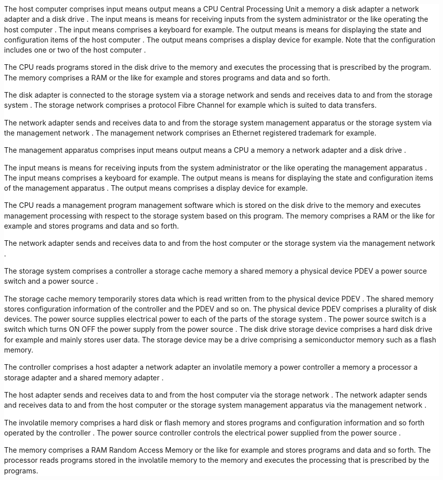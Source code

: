 The host computer comprises input means output means a CPU Central Processing Unit a memory a disk adapter a network adapter and a disk drive . The input means is means for receiving inputs from the system administrator or the like operating the host computer . The input means comprises a keyboard for example. The output means is means for displaying the state and configuration items of the host computer . The output means comprises a display device for example. Note that the configuration includes one or two of the host computer .

The CPU reads programs stored in the disk drive to the memory and executes the processing that is prescribed by the program. The memory comprises a RAM or the like for example and stores programs and data and so forth.

The disk adapter is connected to the storage system via a storage network and sends and receives data to and from the storage system . The storage network comprises a protocol Fibre Channel for example which is suited to data transfers.

The network adapter sends and receives data to and from the storage system management apparatus or the storage system via the management network . The management network comprises an Ethernet registered trademark for example.

The management apparatus comprises input means output means a CPU a memory a network adapter and a disk drive .

The input means is means for receiving inputs from the system administrator or the like operating the management apparatus . The input means comprises a keyboard for example. The output means is means for displaying the state and configuration items of the management apparatus . The output means comprises a display device for example.

The CPU reads a management program management software which is stored on the disk drive to the memory and executes management processing with respect to the storage system based on this program. The memory comprises a RAM or the like for example and stores programs and data and so forth.

The network adapter sends and receives data to and from the host computer or the storage system via the management network .

The storage system comprises a controller a storage cache memory a shared memory a physical device PDEV a power source switch and a power source .

The storage cache memory temporarily stores data which is read written from to the physical device PDEV . The shared memory stores configuration information of the controller and the PDEV and so on. The physical device PDEV comprises a plurality of disk devices. The power source supplies electrical power to each of the parts of the storage system . The power source switch is a switch which turns ON OFF the power supply from the power source . The disk drive storage device comprises a hard disk drive for example and mainly stores user data. The storage device may be a drive comprising a semiconductor memory such as a flash memory.

The controller comprises a host adapter a network adapter an involatile memory a power controller a memory a processor a storage adapter and a shared memory adapter .

The host adapter sends and receives data to and from the host computer via the storage network . The network adapter sends and receives data to and from the host computer or the storage system management apparatus via the management network .

The involatile memory comprises a hard disk or flash memory and stores programs and configuration information and so forth operated by the controller . The power source controller controls the electrical power supplied from the power source .

The memory comprises a RAM Random Access Memory or the like for example and stores programs and data and so forth. The processor reads programs stored in the involatile memory to the memory and executes the processing that is prescribed by the programs.
